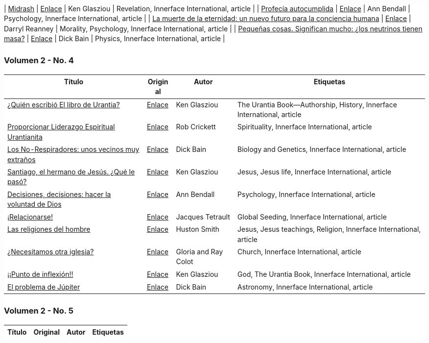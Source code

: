 | [Midrash](/es/article/Ken_Glasziou/Midrash)                                                                                                                                          | [Enlace](https://urantia-book.org/archive/newsletters/innerface/vol2_3/page12.html) | Ken Glasziou      | Revelation, Innerface International, article                      |
| [Profecía autocumplida](/es/article/Ann_Bendall/Self_Fulfilling_Prophecy)                                                                                                            | [Enlace](https://urantia-book.org/archive/newsletters/innerface/vol2_3/page13.html) | Ann Bendall       | Psychology, Innerface International, article                      |
| [La muerte de la eternidad: un nuevo futuro para la conciencia humana](/es/article/Darryl_Reanney/The_Death_of_Forever_A_new_future_for_human_consciousness)                         | [Enlace](https://urantia-book.org/archive/newsletters/innerface/vol2_3/page14.html) | Darryl Reanney    | Morality, Psychology, Innerface International, article            |
| [Pequeñas cosas. Significan mucho: ¿los neutrinos tienen masa?](/es/article/Dick_Bain/Little_Things_Mean_a_Lot)                                                                      | [Enlace](https://urantia-book.org/archive/newsletters/innerface/vol2_3/page17.html) | Dick Bain         | Physics, Innerface International, article                         |

### Volumen 2 - No. 4

| Título                                                                                                                         | Original                                                                            | Autor                | Etiquetas                            |
| ------------------------------------------------------------------------------------------------------------------------------ | ----------------------------------------------------------------------------------- | -------------------- | ------------------------------------ |
| [¿Quién escribió El libro de Urantia?](/es/article/Ken_Glasziou/Who_Wrote_The_Urantia_Book)                                    | [Enlace](https://urantia-book.org/archive/newsletters/innerface/vol2_4/page2.html)  | Ken Glasziou         | The Urantia Book—Authorship, History, Innerface International, article |
| [Proporcionar Liderazgo Espiritual Urantianita](/es/article/Rob_Crickett/Providing_Urantianite_Spiritual_Leadership)           | [Enlace](https://urantia-book.org/archive/newsletters/innerface/vol2_4/page4.html)  | Rob Crickett         | Spirituality, Innerface International, article                         |
| [Los No-Respiradores: unos vecinos muy extraños](/es/article/Dick_Bain/Very_Odd_Neighbors)                                     | [Enlace](https://urantia-book.org/archive/newsletters/innerface/vol2_4/page6.html)  | Dick Bain            | Biology and Genetics, Innerface International, article                 |
| [Santiago, el hermano de Jesús. ¿Qué le pasó?](/es/article/Ken_Glasziou/James_the_Brother_of_Jesus_What_happened_to_him)       | [Enlace](https://urantia-book.org/archive/newsletters/innerface/vol2_4/page8.html)  | Ken Glasziou         | Jesus, Jesus life, Innerface International, article                    |
| [Decisiones, decisiones: hacer la voluntad de Dios](/es/article/Ann_Bendall/Decisions_Decisions_the_Doing_of_Gods_Will)        | [Enlace](https://urantia-book.org/archive/newsletters/innerface/vol2_4/page9.html)  | Ann Bendall          | Psychology, Innerface International, article                           |
| [¡Relacionarse!](/es/article/Jacques_Tetrault/Relating)                                                                        | [Enlace](https://urantia-book.org/archive/newsletters/innerface/vol2_4/page11.html) | Jacques Tetrault     | Global Seeding, Innerface International, article |
| [Las religiones del hombre](/es/article/Huston_Smith/The_Religions_of_Man)                                                     | [Enlace](https://urantia-book.org/archive/newsletters/innerface/vol2_4/page13.html) | Huston Smith         | Jesus, Jesus teachings, Religion, Innerface International, article     |
| [¿Necesitamos otra iglesia?](/es/article/Gloria_and_Ray_Colot/Do_We_Need_Another_Church)                                       | [Enlace](https://urantia-book.org/archive/newsletters/innerface/vol2_4/page15.html) | Gloria and Ray Colot | Church, Innerface International, article                               |
| [¡¡Punto de inflexión!!](/es/article/Ken_Glasziou/Turning_Point)                                                               | [Enlace](https://urantia-book.org/archive/newsletters/innerface/vol2_4/page16.html) | Ken Glasziou         | God, The Urantia Book, Innerface International, article                |
| [El problema de Júpiter](/es/article/Dick_Bain/The_Jupiter_Problem)                                                            | [Enlace](https://urantia-book.org/archive/newsletters/innerface/vol2_4/page17.html) | Dick Bain            | Astronomy, Innerface International, article                            |

### Volumen 2 - No. 5

| Título                                                                                                                     | Original                                                                            | Autor             | Etiquetas                            |
| --------------------------------------------------------------------------------------------------------------------------------- | ----------------------------------------------------------------------------------- | ----------------- | ------------------------------------ |